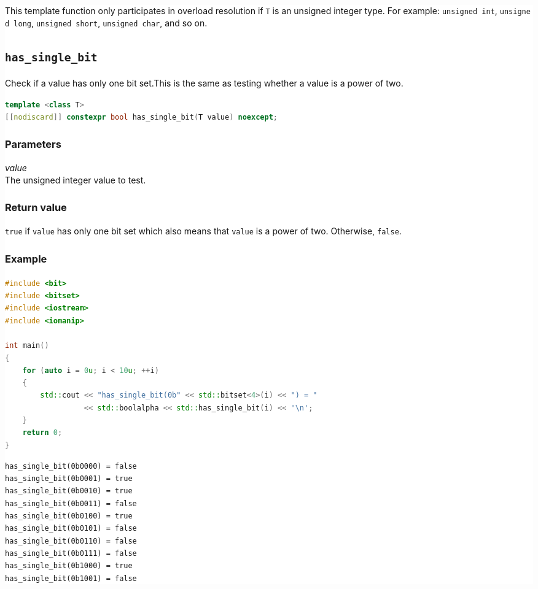 This template function only participates in overload resolution if `T` is an unsigned integer type. For example: `unsigned int`, `unsigned long`, `unsigned short`, `unsigned char`, and so on.

## <a name="has_single_bit"></a>`has_single_bit`

Check if a value has only one bit set.This is the same as testing whether a value is a power of two.

```cpp
template <class T>
[[nodiscard]] constexpr bool has_single_bit(T value) noexcept;
```

### Parameters

*value*\
The unsigned integer value to test.

### Return value

`true` if `value` has only one bit set which also means that `value` is a power of two. Otherwise, `false`.

### Example

```cpp
#include <bit>
#include <bitset>
#include <iostream>
#include <iomanip>

int main()
{
    for (auto i = 0u; i < 10u; ++i)
    {
        std::cout << "has_single_bit(0b" << std::bitset<4>(i) << ") = "
                  << std::boolalpha << std::has_single_bit(i) << '\n';
    }
    return 0;
}
```

```Output
has_single_bit(0b0000) = false
has_single_bit(0b0001) = true
has_single_bit(0b0010) = true
has_single_bit(0b0011) = false
has_single_bit(0b0100) = true
has_single_bit(0b0101) = false
has_single_bit(0b0110) = false
has_single_bit(0b0111) = false
has_single_bit(0b1000) = true
has_single_bit(0b1001) = false
```

